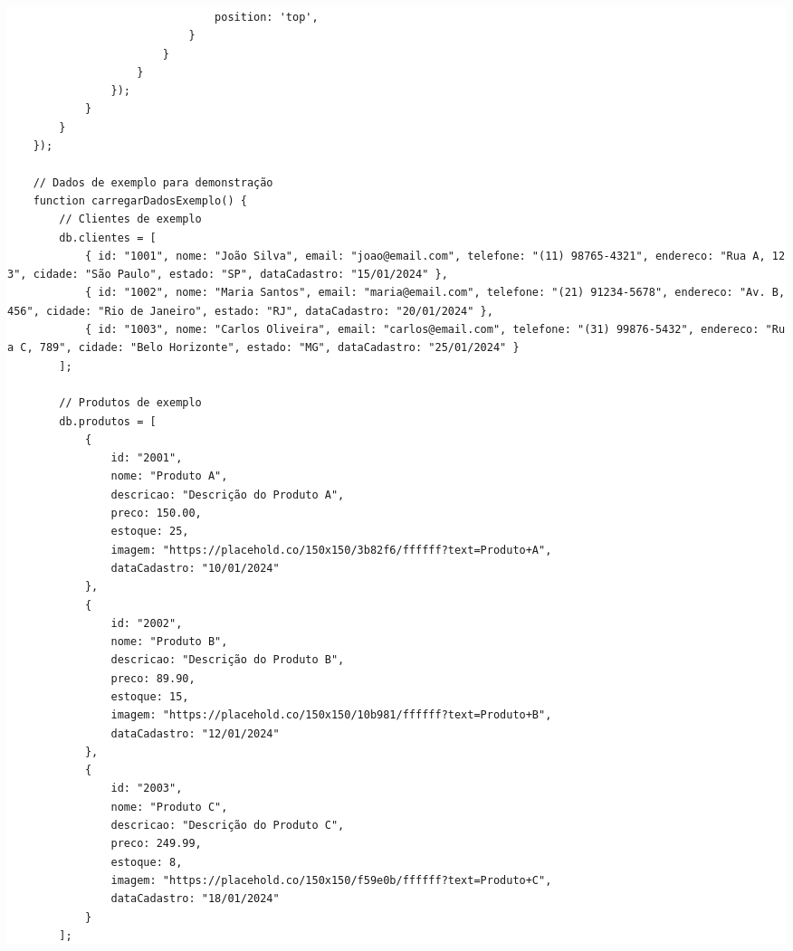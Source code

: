                                     position: 'top',
                                }
                            }
                        }
                    });
                }
            }
        });

        // Dados de exemplo para demonstração
        function carregarDadosExemplo() {
            // Clientes de exemplo
            db.clientes = [
                { id: "1001", nome: "João Silva", email: "joao@email.com", telefone: "(11) 98765-4321", endereco: "Rua A, 123", cidade: "São Paulo", estado: "SP", dataCadastro: "15/01/2024" },
                { id: "1002", nome: "Maria Santos", email: "maria@email.com", telefone: "(21) 91234-5678", endereco: "Av. B, 456", cidade: "Rio de Janeiro", estado: "RJ", dataCadastro: "20/01/2024" },
                { id: "1003", nome: "Carlos Oliveira", email: "carlos@email.com", telefone: "(31) 99876-5432", endereco: "Rua C, 789", cidade: "Belo Horizonte", estado: "MG", dataCadastro: "25/01/2024" }
            ];
            
            // Produtos de exemplo
            db.produtos = [
                { 
                    id: "2001", 
                    nome: "Produto A", 
                    descricao: "Descrição do Produto A", 
                    preco: 150.00, 
                    estoque: 25,
                    imagem: "https://placehold.co/150x150/3b82f6/ffffff?text=Produto+A",
                    dataCadastro: "10/01/2024"
                },
                { 
                    id: "2002", 
                    nome: "Produto B", 
                    descricao: "Descrição do Produto B", 
                    preco: 89.90, 
                    estoque: 15,
                    imagem: "https://placehold.co/150x150/10b981/ffffff?text=Produto+B",
                    dataCadastro: "12/01/2024"
                },
                { 
                    id: "2003", 
                    nome: "Produto C", 
                    descricao: "Descrição do Produto C", 
                    preco: 249.99, 
                    estoque: 8,
                    imagem: "https://placehold.co/150x150/f59e0b/ffffff?text=Produto+C",
                    dataCadastro: "18/01/2024"
                }
            ];
            